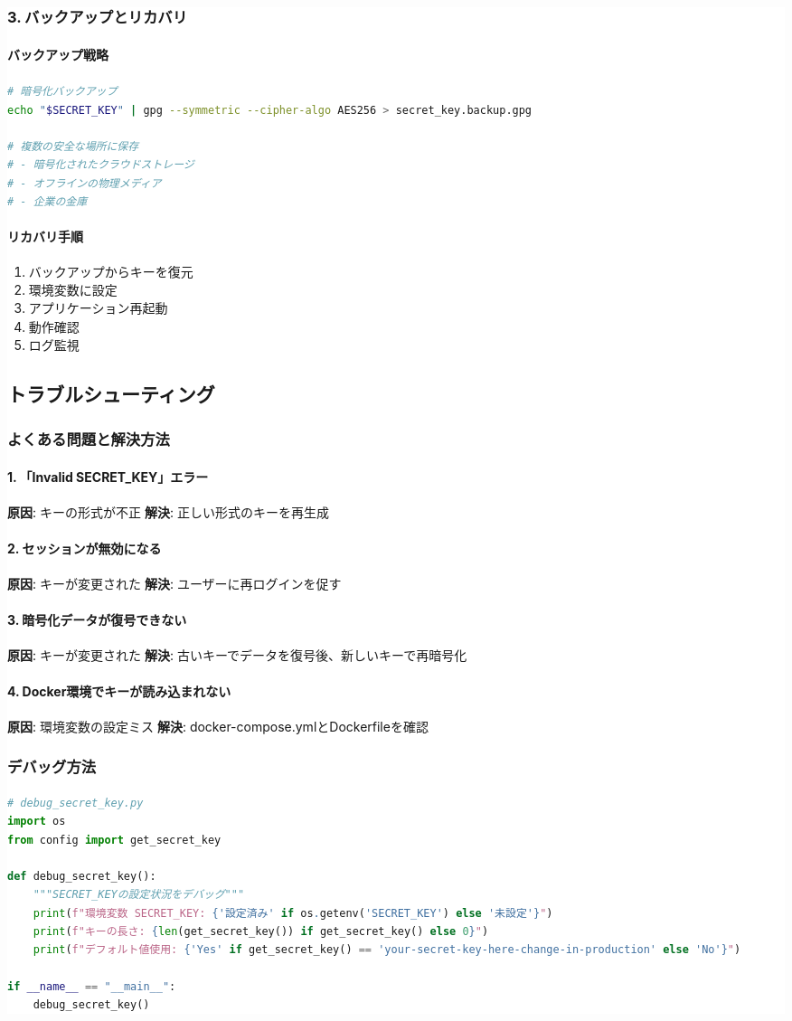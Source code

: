 ```python
```

### 3. バックアップとリカバリ

#### バックアップ戦略
```bash
# 暗号化バックアップ
echo "$SECRET_KEY" | gpg --symmetric --cipher-algo AES256 > secret_key.backup.gpg

# 複数の安全な場所に保存
# - 暗号化されたクラウドストレージ
# - オフラインの物理メディア
# - 企業の金庫
```

#### リカバリ手順
1. バックアップからキーを復元
2. 環境変数に設定
3. アプリケーション再起動
4. 動作確認
5. ログ監視

## トラブルシューティング

### よくある問題と解決方法

#### 1. 「Invalid SECRET_KEY」エラー
**原因**: キーの形式が不正
**解決**: 正しい形式のキーを再生成

#### 2. セッションが無効になる
**原因**: キーが変更された
**解決**: ユーザーに再ログインを促す

#### 3. 暗号化データが復号できない
**原因**: キーが変更された
**解決**: 古いキーでデータを復号後、新しいキーで再暗号化

#### 4. Docker環境でキーが読み込まれない
**原因**: 環境変数の設定ミス
**解決**: docker-compose.ymlとDockerfileを確認

### デバッグ方法

```python
# debug_secret_key.py
import os
from config import get_secret_key

def debug_secret_key():
    """SECRET_KEYの設定状況をデバッグ"""
    print(f"環境変数 SECRET_KEY: {'設定済み' if os.getenv('SECRET_KEY') else '未設定'}")
    print(f"キーの長さ: {len(get_secret_key()) if get_secret_key() else 0}")
    print(f"デフォルト値使用: {'Yes' if get_secret_key() == 'your-secret-key-here-change-in-production' else 'No'}")

if __name__ == "__main__":
    debug_secret_key()
```

